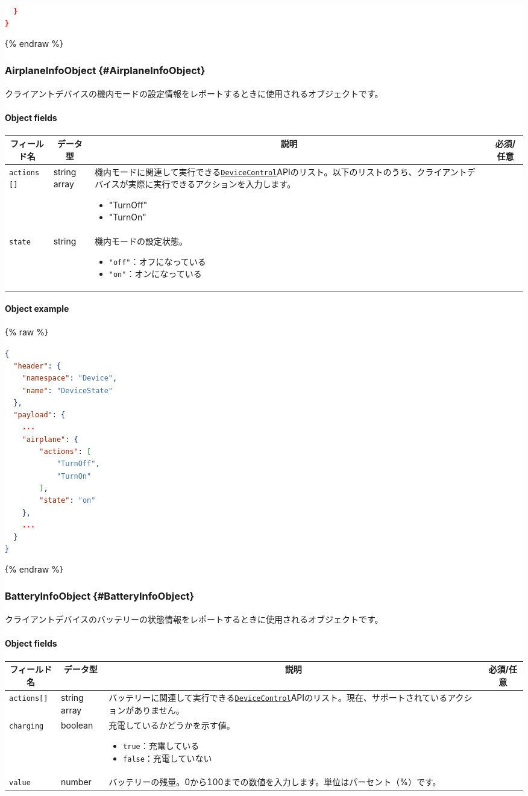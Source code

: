 ```json
  }
}
```

{% endraw %}

### AirplaneInfoObject {#AirplaneInfoObject}
クライアントデバイスの機内モードの設定情報をレポートするときに使用されるオブジェクトです。

#### Object fields

| フィールド名       | データ型    | 説明                     | 必須/任意 |
|---------------|---------|-----------------------------|:---------:|
| `actions[]`     | string array | 機内モードに関連して実行できる[`DeviceControl`](/Develop/References/MessageInterfaces/DeviceControl.md)APIのリスト。以下のリストのうち、クライアントデバイスが実際に実行できるアクションを入力します。<ul><li>"TurnOff"</li><li>"TurnOn"</li></ul> |  |
| `state`         | string | 機内モードの設定状態。<ul><li><code>"off"</code>：オフになっている</li><li><code>"on"</code>：オンになっている</li></ul> |  |

#### Object example

{% raw %}

```json
{
  "header": {
    "namespace": "Device",
    "name": "DeviceState"
  },
  "payload": {
    ...
    "airplane": {
        "actions": [
            "TurnOff",
            "TurnOn"
        ],
        "state": "on"
    },
    ...
  }
}
```

{% endraw %}

### BatteryInfoObject {#BatteryInfoObject}
クライアントデバイスのバッテリーの状態情報をレポートするときに使用されるオブジェクトです。

#### Object fields

| フィールド名       | データ型    | 説明                     | 必須/任意 |
|---------------|---------|-----------------------------|:---------:|
| `actions[]`     | string array | バッテリーに関連して実行できる[`DeviceControl`](/Develop/References/MessageInterfaces/DeviceControl.md)APIのリスト。現在、サポートされているアクションがありません。 |  |
| `charging`      | boolean | 充電しているかどうかを示す値。<ul><li><code>true</code>：充電している</li><li><code>false</code>：充電していない</li></ul> |  |
| `value`         | number | バッテリーの残量。0から100までの数値を入力します。単位はパーセント（%）です。 |  |

